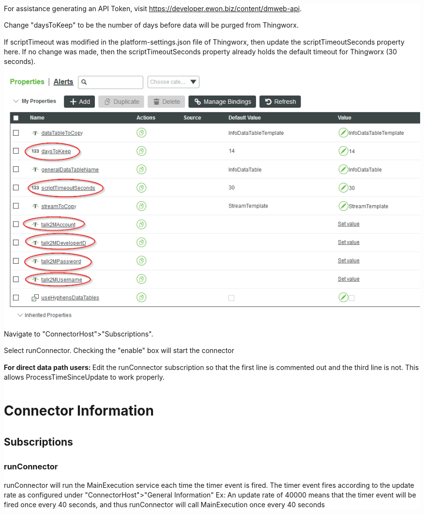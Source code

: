 For assistance generating an API Token, visit https://developer.ewon.biz/content/dmweb-api.

Change "daysToKeep" to be the number of days before data will be purged from Thingworx.

If scriptTimeout was modified in the platform-settings.json file of Thingworx, then update the scriptTimeoutSeconds property here.
If no change was made, then the scriptTimeoutSeconds property already holds the default timeout for Thingworx (30 seconds).

![img of properites](/thingworx-import/img/propertiesScreen.PNG)

Navigate to "ConnectorHost">"Subscriptions".

Select runConnector. Checking the "enable" box will start the connector

<b>For direct data path users: </b> Edit the runConnector subscription so that the first line is commented out and the third line is not. This allows ProcessTimeSinceUpdate to work properly.

# Connector Information

## Subscriptions

### runConnector
runConnector will run the MainExecution service each time the timer event is fired.
The timer event fires according to the update rate as configured under "ConnectorHost">"General Information"
Ex: An update rate of 40000 means that the timer event will be fired once every 40 seconds, and thus runConnector will call MainExecution once every 40 seconds
